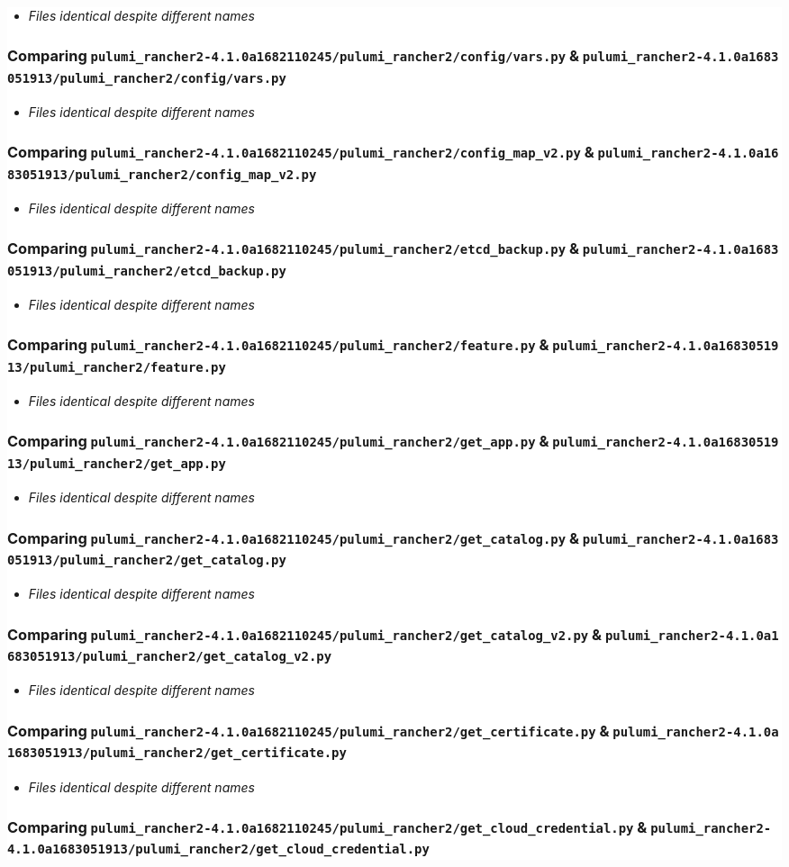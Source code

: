  * *Files identical despite different names*

### Comparing `pulumi_rancher2-4.1.0a1682110245/pulumi_rancher2/config/vars.py` & `pulumi_rancher2-4.1.0a1683051913/pulumi_rancher2/config/vars.py`

 * *Files identical despite different names*

### Comparing `pulumi_rancher2-4.1.0a1682110245/pulumi_rancher2/config_map_v2.py` & `pulumi_rancher2-4.1.0a1683051913/pulumi_rancher2/config_map_v2.py`

 * *Files identical despite different names*

### Comparing `pulumi_rancher2-4.1.0a1682110245/pulumi_rancher2/etcd_backup.py` & `pulumi_rancher2-4.1.0a1683051913/pulumi_rancher2/etcd_backup.py`

 * *Files identical despite different names*

### Comparing `pulumi_rancher2-4.1.0a1682110245/pulumi_rancher2/feature.py` & `pulumi_rancher2-4.1.0a1683051913/pulumi_rancher2/feature.py`

 * *Files identical despite different names*

### Comparing `pulumi_rancher2-4.1.0a1682110245/pulumi_rancher2/get_app.py` & `pulumi_rancher2-4.1.0a1683051913/pulumi_rancher2/get_app.py`

 * *Files identical despite different names*

### Comparing `pulumi_rancher2-4.1.0a1682110245/pulumi_rancher2/get_catalog.py` & `pulumi_rancher2-4.1.0a1683051913/pulumi_rancher2/get_catalog.py`

 * *Files identical despite different names*

### Comparing `pulumi_rancher2-4.1.0a1682110245/pulumi_rancher2/get_catalog_v2.py` & `pulumi_rancher2-4.1.0a1683051913/pulumi_rancher2/get_catalog_v2.py`

 * *Files identical despite different names*

### Comparing `pulumi_rancher2-4.1.0a1682110245/pulumi_rancher2/get_certificate.py` & `pulumi_rancher2-4.1.0a1683051913/pulumi_rancher2/get_certificate.py`

 * *Files identical despite different names*

### Comparing `pulumi_rancher2-4.1.0a1682110245/pulumi_rancher2/get_cloud_credential.py` & `pulumi_rancher2-4.1.0a1683051913/pulumi_rancher2/get_cloud_credential.py`
